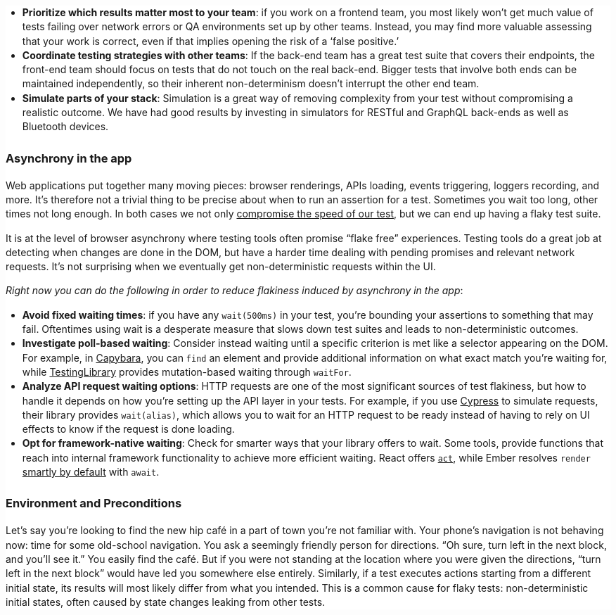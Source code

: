 - **Prioritize which results matter most to your team**: if you work on a frontend team, you most likely won’t get much value of tests failing over network errors or QA environments set up by other teams. Instead, you may find more valuable assessing that your work is correct, even if that implies opening the risk of a ‘false positive.’ 
- **Coordinate testing strategies with other teams**: If the back-end team has a great test suite that covers their endpoints, the front-end team should focus on tests that do not touch on the real back-end. Bigger tests that involve both ends can be maintained independently, so their inherent non-determinism doesn’t interrupt the other end team.
- **Simulate parts of your stack**: Simulation is a great way of removing complexity from your test without compromising a realistic outcome. We have had good results by investing in simulators for RESTful and GraphQL back-ends as well as Bluetooth devices.

### Asynchrony in the app

Web applications put together many moving pieces: browser renderings, APIs loading, events triggering, loggers recording, and more. It’s therefore not a trivial thing to be precise about when to run an assertion for a test. Sometimes you wait too long, other times not long enough. In both cases we not only [compromise the speed of our test](https://frontside.com/blog/2020-triple-threat-to-testing-part-1-speed/#waiting-too-much-waiting-too-little), but we can end up having a flaky test suite.

It is at the level of browser asynchrony where testing tools often promise “flake free” experiences. Testing tools do a great job at detecting when changes are done in the DOM, but have a harder time dealing with pending promises and relevant network requests. It’s not surprising when we eventually get non-deterministic requests within the UI.


*Right now you can do the following in order to reduce flakiness induced by asynchrony in the app*:

- **Avoid fixed waiting times**: if you have any `wait(500ms)` in your test, you’re bounding your assertions to something that may fail. Oftentimes using wait is a desperate measure that slows down test suites and leads to non-deterministic outcomes.
- **Investigate poll-based waiting**: Consider instead waiting until a specific criterion is met like a selector appearing on the DOM. For example, in [Capybara](https://rubydoc.info/github/jnicklas/capybara/master/Capybara/Node/Finders), you can `find` an element and provide additional information on what exact match you’re waiting for, while [TestingLibrary](https://testing-library.com/docs/dom-testing-library/api-async) provides mutation-based waiting through `waitFor`.
- **Analyze API request waiting options**:  HTTP requests are one of the most significant sources of test flakiness, but how to handle it depends on how you’re setting up the API layer in your tests. For example, if you use [Cypress](https://docs.cypress.io/api/commands/wait.html#Arguments) to simulate requests, their library provides `wait(alias)`, which allows you to wait for an HTTP request to be ready instead of having to rely on UI effects to know if the request is done loading.
- **Opt for framework-native waiting**: Check for smarter ways that your library offers to wait. Some tools, provide functions that reach into internal framework functionality to achieve more efficient waiting. React offers [`act`](https://reactjs.org/docs/test-utils.html#act), while Ember resolves `render` [smartly by default](https://guides.emberjs.com/release/testing/testing-components/) with `await`.

### Environment and Preconditions 

Let’s say you’re looking to find the new hip café in a part of town you’re not familiar with. Your phone’s navigation is not behaving now: time for some old-school navigation. You ask a seemingly friendly person for directions. “Oh sure, turn left in the next block, and you’ll see it.” You easily find the café. But if you were not standing at the location where you were given the directions, “turn left in the next block” would have led you somewhere else entirely. Similarly, if a test executes actions starting from a different initial state, its results will most likely differ from what you intended. This is a common cause for flaky tests: non-deterministic initial states, often caused by state changes leaking from other tests.
